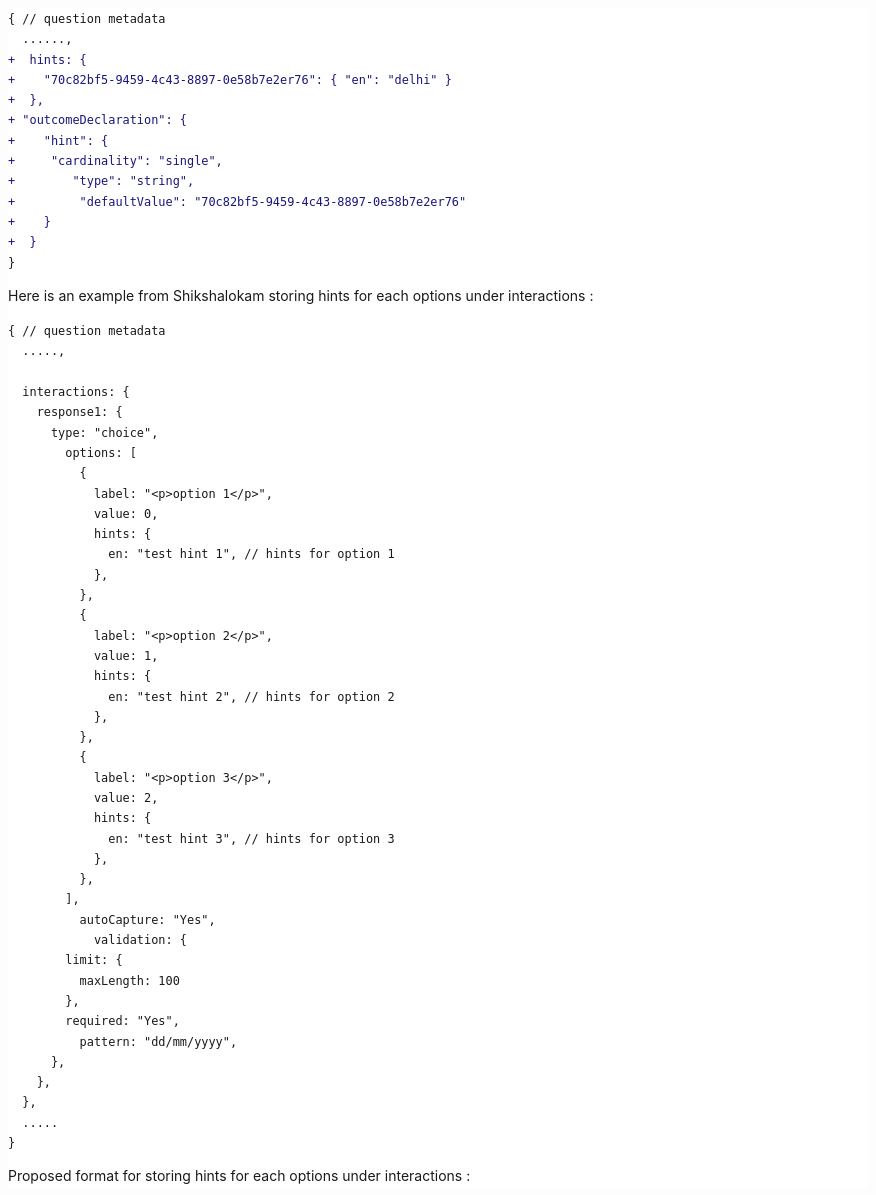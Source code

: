 
```diff
{ // question metadata
  ......,
+  hints: {
+    "70c82bf5-9459-4c43-8897-0e58b7e2er76": { "en": "delhi" } 
+  },
+ "outcomeDeclaration": {
+    "hint": {
+     "cardinality": "single",
+        "type": "string",
+         "defaultValue": "70c82bf5-9459-4c43-8897-0e58b7e2er76"
+    }
+  }
}
```
Here is an example from Shikshalokam storing hints for each options under interactions :


```
{ // question metadata
  .....,
  
  interactions: {
    response1: {
      type: "choice",
        options: [
          {
            label: "<p>option 1</p>",
            value: 0,
            hints: {
              en: "test hint 1", // hints for option 1
            },
          },
          {
            label: "<p>option 2</p>",
            value: 1,
            hints: {
              en: "test hint 2", // hints for option 2
            },
          },
          {
            label: "<p>option 3</p>",
            value: 2,
            hints: {
              en: "test hint 3", // hints for option 3
            },
          },
        ],
          autoCapture: "Yes",
            validation: {
        limit: {
          maxLength: 100
        },
        required: "Yes",
          pattern: "dd/mm/yyyy",
      },
    },
  },
  .....
}
```
Proposed  format for storing  hints for each options under interactions :
